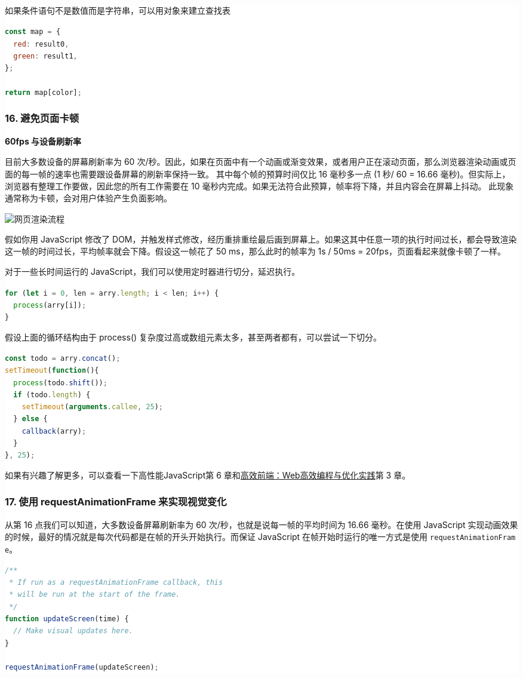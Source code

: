 如果条件语句不是数值而是字符串，可以用对象来建立查找表

``` js
const map = {
  red: result0,
  green: result1,
};

return map[color];
```

### 16. 避免页面卡顿

**60fps 与设备刷新率**

目前大多数设备的屏幕刷新率为 60 次/秒。因此，如果在页面中有一个动画或渐变效果，或者用户正在滚动页面，那么浏览器渲染动画或页面的每一帧的速率也需要跟设备屏幕的刷新率保持一致。 其中每个帧的预算时间仅比 16 毫秒多一点 (1 秒/ 60 = 16.66 毫秒)。但实际上，浏览器有整理工作要做，因此您的所有工作需要在 10 毫秒内完成。如果无法符合此预算，帧率将下降，并且内容会在屏幕上抖动。 此现象通常称为卡顿，会对用户体验产生负面影响。

![网页渲染流程](https://user-images.githubusercontent.com/8088864/125445172-29d132ea-e485-49c7-b32d-172956c4349b.jpeg)

假如你用 JavaScript 修改了 DOM，并触发样式修改，经历重排重绘最后画到屏幕上。如果这其中任意一项的执行时间过长，都会导致渲染这一帧的时间过长，平均帧率就会下降。假设这一帧花了 50 ms，那么此时的帧率为 1s / 50ms = 20fps，页面看起来就像卡顿了一样。

对于一些长时间运行的 JavaScript，我们可以使用定时器进行切分，延迟执行。

``` js
for (let i = 0, len = arry.length; i < len; i++) {
  process(arry[i]);
}
```

假设上面的循环结构由于 process() 复杂度过高或数组元素太多，甚至两者都有，可以尝试一下切分。

``` js
const todo = arry.concat();
setTimeout(function(){
  process(todo.shift());
  if (todo.length) {
    setTimeout(arguments.callee, 25);
  } else {
    callback(arry);
  }
}, 25);
```

如果有兴趣了解更多，可以查看一下高性能JavaScript第 6 章和[高效前端：Web高效编程与优化实践](https://book.douban.com/subject/30170670/)第 3 章。

### 17. 使用 requestAnimationFrame 来实现视觉变化

从第 16 点我们可以知道，大多数设备屏幕刷新率为 60 次/秒，也就是说每一帧的平均时间为 16.66 毫秒。在使用 JavaScript 实现动画效果的时候，最好的情况就是每次代码都是在帧的开头开始执行。而保证 JavaScript 在帧开始时运行的唯一方式是使用 `requestAnimationFrame`。

``` js
/**
 * If run as a requestAnimationFrame callback, this
 * will be run at the start of the frame.
 */
function updateScreen(time) {
  // Make visual updates here.
}

requestAnimationFrame(updateScreen);
```
